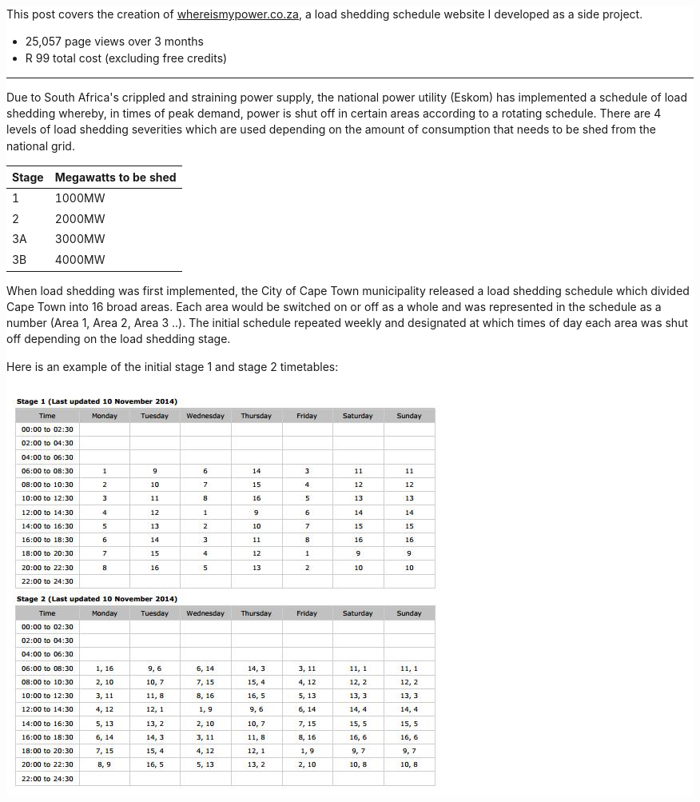 <meta x-title="Building whereismypower.co.za"/>
<meta x-description="(Imported from old blog) Extracting and processing data related to electricity load shedding in South Africa."/>

This post covers the creation of [whereismypower.co.za](http://whereismypower.co.za), a load shedding schedule website I developed as a side project. 

- 25,057 page views over 3 months
- R 99 total cost (excluding free credits)

--------------------

Due to South Africa's crippled and straining power supply, the national power utility (Eskom) has implemented a schedule of load shedding whereby, in times of peak demand, power is shut off in certain areas according to a rotating schedule. There are 4 levels of load shedding severities which are used depending on the amount of consumption that needs to be shed from the national grid.

| Stage | Megawatts to be shed |
|-------|----------------------|
| 1     | 1000MW               |
| 2     | 2000MW               |
| 3A    | 3000MW               |
| 3B    | 4000MW               |

When load shedding was first implemented, the City of Cape Town municipality released a load shedding schedule which divided Cape Town into 16 broad areas. Each area would be switched on or off as a whole and was represented in the schedule as a number (Area 1, Area 2, Area 3 ..). The initial schedule repeated weekly and designated at which times of day each area was shut off depending on the load shedding stage. 

Here is an example of the initial stage 1 and stage 2 timetables:

![Stage 1 & 2 Week Timetable](s1_2weekly.jpg)
